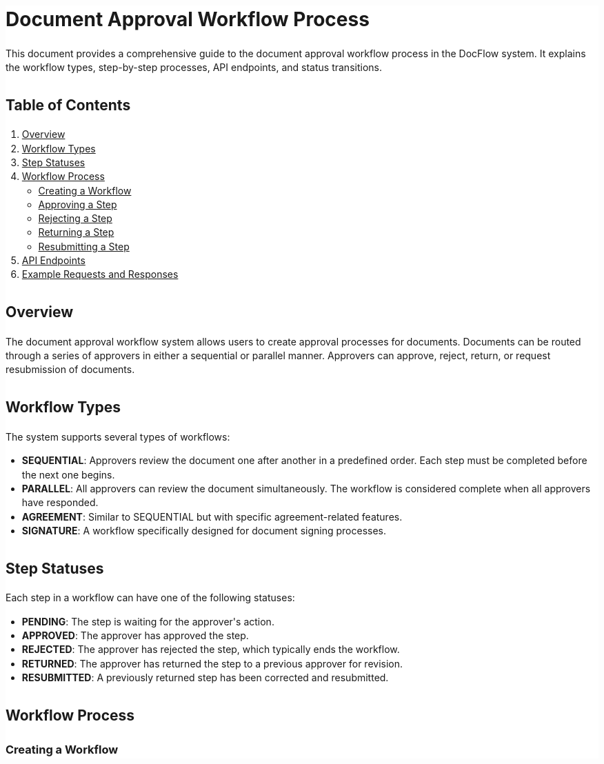 # Document Approval Workflow Process

This document provides a comprehensive guide to the document approval workflow process in the DocFlow system. It explains the workflow types, step-by-step processes, API endpoints, and status transitions.

## Table of Contents

1. [Overview](#overview)
2. [Workflow Types](#workflow-types)
3. [Step Statuses](#step-statuses)
4. [Workflow Process](#workflow-process)
   - [Creating a Workflow](#creating-a-workflow)
   - [Approving a Step](#approving-a-step)
   - [Rejecting a Step](#rejecting-a-step)
   - [Returning a Step](#returning-a-step)
   - [Resubmitting a Step](#resubmitting-a-step)
5. [API Endpoints](#api-endpoints)
6. [Example Requests and Responses](#example-requests-and-responses)

## Overview

The document approval workflow system allows users to create approval processes for documents. Documents can be routed through a series of approvers in either a sequential or parallel manner. Approvers can approve, reject, return, or request resubmission of documents.

## Workflow Types

The system supports several types of workflows:

- **SEQUENTIAL**: Approvers review the document one after another in a predefined order. Each step must be completed before the next one begins.
- **PARALLEL**: All approvers can review the document simultaneously. The workflow is considered complete when all approvers have responded.
- **AGREEMENT**: Similar to SEQUENTIAL but with specific agreement-related features.
- **SIGNATURE**: A workflow specifically designed for document signing processes.

## Step Statuses

Each step in a workflow can have one of the following statuses:

- **PENDING**: The step is waiting for the approver's action.
- **APPROVED**: The approver has approved the step.
- **REJECTED**: The approver has rejected the step, which typically ends the workflow.
- **RETURNED**: The approver has returned the step to a previous approver for revision.
- **RESUBMITTED**: A previously returned step has been corrected and resubmitted.

## Workflow Process

### Creating a Workflow
